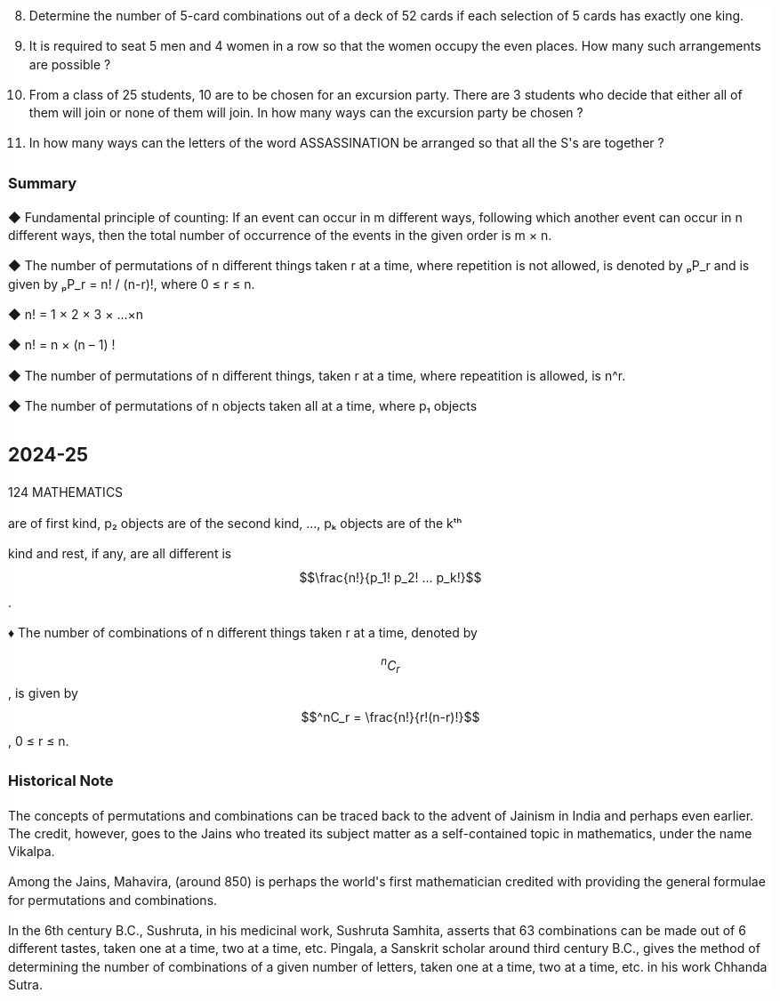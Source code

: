8. Determine the number of 5-card combinations out of a deck of 52 cards if each
selection of 5 cards has exactly one king.

9. It is required to seat 5 men and 4 women in a row so that the women occupy the
even places. How many such arrangements are possible ?

10. From a class of 25 students, 10 are to be chosen for an excursion party. There
are 3 students who decide that either all of them will join or none of them will
join. In how many ways can the excursion party be chosen ?

11. In how many ways can the letters of the word ASSASSINATION be arranged
so that all the S's are together ?

### Summary

◆ Fundamental principle of counting: If an event can occur in m different
ways, following which another event can occur in n different ways, then the
total number of occurrence of the events in the given order is m × n.

◆ The number of permutations of n different things taken r at a time, where
repetition is not allowed, is denoted by ₚP_r and is given by ₚP_r = n! / (n-r)!,
where 0 ≤ r ≤ n.

◆ n! = 1 × 2 × 3 × ...×n

◆ n! = n × (n – 1) !

◆ The number of permutations of n different things, taken r at a time, where
repeatition is allowed, is n^r.

◆ The number of permutations of n objects taken all at a time, where p₁ objects

2024-25
---
124    MATHEMATICS

are of first kind, p₂ objects are of the second kind, ..., pₖ objects are of the kᵗʰ

kind and rest, if any, are all different is $$\frac{n!}{p_1! p_2! ... p_k!}$$.

♦ The number of combinations of n different things taken r at a time, denoted by

$$^nC_r$$, is given by $$^nC_r = \frac{n!}{r!(n-r)!}$$, 0 ≤ r ≤ n.

### Historical Note

The concepts of permutations and combinations can be traced back to the advent of Jainism in India and perhaps even earlier. The credit, however, goes to the Jains who treated its subject matter as a self-contained topic in mathematics, under the name Vikalpa.

Among the Jains, Mahavira, (around 850) is perhaps the world's first mathematician credited with providing the general formulae for permutations and combinations.

In the 6th century B.C., Sushruta, in his medicinal work, Sushruta Samhita, asserts that 63 combinations can be made out of 6 different tastes, taken one at a time, two at a time, etc. Pingala, a Sanskrit scholar around third century B.C., gives the method of determining the number of combinations of a given number of letters, taken one at a time, two at a time, etc. in his work Chhanda Sutra.
